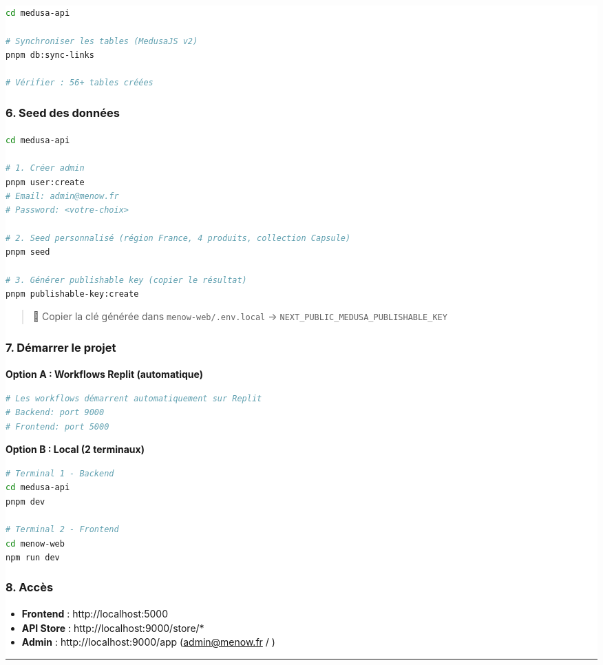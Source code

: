 ```bash
cd medusa-api

# Synchroniser les tables (MedusaJS v2)
pnpm db:sync-links

# Vérifier : 56+ tables créées
```

### 6. Seed des données

```bash
cd medusa-api

# 1. Créer admin
pnpm user:create
# Email: admin@menow.fr
# Password: <votre-choix>

# 2. Seed personnalisé (région France, 4 produits, collection Capsule)
pnpm seed

# 3. Générer publishable key (copier le résultat)
pnpm publishable-key:create
```

> 📝 Copier la clé générée dans `menow-web/.env.local` → `NEXT_PUBLIC_MEDUSA_PUBLISHABLE_KEY`

### 7. Démarrer le projet

**Option A : Workflows Replit (automatique)**
```bash
# Les workflows démarrent automatiquement sur Replit
# Backend: port 9000
# Frontend: port 5000
```

**Option B : Local (2 terminaux)**
```bash
# Terminal 1 - Backend
cd medusa-api
pnpm dev

# Terminal 2 - Frontend  
cd menow-web
npm run dev
```

### 8. Accès

- **Frontend** : http://localhost:5000
- **API Store** : http://localhost:9000/store/*
- **Admin** : http://localhost:9000/app (admin@menow.fr / <votre-password>)

---
